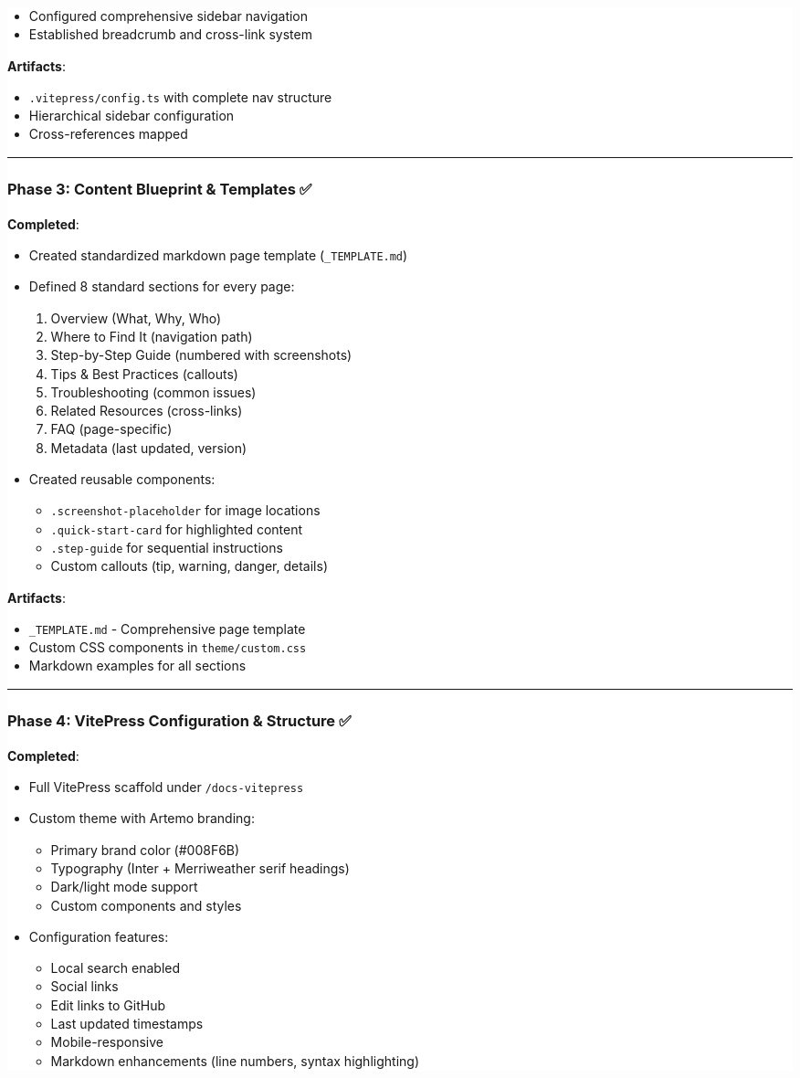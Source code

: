 - Configured comprehensive sidebar navigation
- Established breadcrumb and cross-link system

**Artifacts**:
- `.vitepress/config.ts` with complete nav structure
- Hierarchical sidebar configuration
- Cross-references mapped

---

### Phase 3: Content Blueprint & Templates ✅

**Completed**:
- Created standardized markdown page template (`_TEMPLATE.md`)
- Defined 8 standard sections for every page:
  1. Overview (What, Why, Who)
  2. Where to Find It (navigation path)
  3. Step-by-Step Guide (numbered with screenshots)
  4. Tips & Best Practices (callouts)
  5. Troubleshooting (common issues)
  6. Related Resources (cross-links)
  7. FAQ (page-specific)
  8. Metadata (last updated, version)

- Created reusable components:
  - `.screenshot-placeholder` for image locations
  - `.quick-start-card` for highlighted content
  - `.step-guide` for sequential instructions
  - Custom callouts (tip, warning, danger, details)

**Artifacts**:
- `_TEMPLATE.md` - Comprehensive page template
- Custom CSS components in `theme/custom.css`
- Markdown examples for all sections

---

### Phase 4: VitePress Configuration & Structure ✅

**Completed**:
- Full VitePress scaffold under `/docs-vitepress`
- Custom theme with Artemo branding:
  - Primary brand color (#008F6B)
  - Typography (Inter + Merriweather serif headings)
  - Dark/light mode support
  - Custom components and styles

- Configuration features:
  - Local search enabled
  - Social links
  - Edit links to GitHub
  - Last updated timestamps
  - Mobile-responsive
  - Markdown enhancements (line numbers, syntax highlighting)
